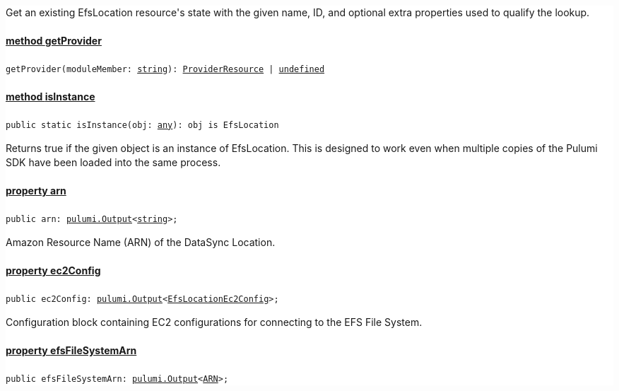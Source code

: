 
Get an existing EfsLocation resource's state with the given name, ID, and optional extra
properties used to qualify the lookup.

<h4 class="pdoc-member-header" id="EfsLocation-getProvider">
<a class="pdoc-child-name" href="https://github.com/pulumi/pulumi-aws/blob/e3692610af66ba3de45ee9afd2c446fb753b16d3/sdk/nodejs/datasync/efsLocation.ts#L35">method <b>getProvider</b></a>
</h4>


<pre class="highlight"><code><span class='kd'></span>getProvider(moduleMember: <span class='kd'><a href='https://developer.mozilla.org/en-US/docs/Web/JavaScript/Reference/Global_Objects/String'>string</a></span>): <a href='/docs/reference/pkg/nodejs/pulumi/pulumi/#ProviderResource'>ProviderResource</a> | <span class='kd'><a href='https://developer.mozilla.org/en-US/docs/Web/JavaScript/Reference/Global_Objects/undefined'>undefined</a></span></code></pre>

<h4 class="pdoc-member-header" id="EfsLocation-isInstance">
<a class="pdoc-child-name" href="https://github.com/pulumi/pulumi-aws/blob/e3692610af66ba3de45ee9afd2c446fb753b16d3/sdk/nodejs/datasync/efsLocation.ts#L55">method <b>isInstance</b></a>
</h4>


<pre class="highlight"><code><span class='kd'>public static </span>isInstance(obj: <span class='kd'><a href='https://www.typescriptlang.org/docs/handbook/basic-types.html#any'>any</a></span>): obj is EfsLocation</code></pre>


Returns true if the given object is an instance of EfsLocation.  This is designed to work even
when multiple copies of the Pulumi SDK have been loaded into the same process.

<h4 class="pdoc-member-header" id="EfsLocation-arn">
<a class="pdoc-child-name" href="https://github.com/pulumi/pulumi-aws/blob/e3692610af66ba3de45ee9afd2c446fb753b16d3/sdk/nodejs/datasync/efsLocation.ts#L65">property <b>arn</b></a>
</h4>

<pre class="highlight"><code><span class='kd'>public </span>arn: <a href='/docs/reference/pkg/nodejs/pulumi/pulumi/#Output'>pulumi.Output</a>&lt;<span class='kd'><a href='https://developer.mozilla.org/en-US/docs/Web/JavaScript/Reference/Global_Objects/String'>string</a></span>&gt;;</code></pre>

Amazon Resource Name (ARN) of the DataSync Location.

<h4 class="pdoc-member-header" id="EfsLocation-ec2Config">
<a class="pdoc-child-name" href="https://github.com/pulumi/pulumi-aws/blob/e3692610af66ba3de45ee9afd2c446fb753b16d3/sdk/nodejs/datasync/efsLocation.ts#L69">property <b>ec2Config</b></a>
</h4>

<pre class="highlight"><code><span class='kd'>public </span>ec2Config: <a href='/docs/reference/pkg/nodejs/pulumi/pulumi/#Output'>pulumi.Output</a>&lt;<a href='/docs/reference/pkg/nodejs/pulumi/aws/types/output/#EfsLocationEc2Config'>EfsLocationEc2Config</a>&gt;;</code></pre>

Configuration block containing EC2 configurations for connecting to the EFS File System.

<h4 class="pdoc-member-header" id="EfsLocation-efsFileSystemArn">
<a class="pdoc-child-name" href="https://github.com/pulumi/pulumi-aws/blob/e3692610af66ba3de45ee9afd2c446fb753b16d3/sdk/nodejs/datasync/efsLocation.ts#L73">property <b>efsFileSystemArn</b></a>
</h4>

<pre class="highlight"><code><span class='kd'>public </span>efsFileSystemArn: <a href='/docs/reference/pkg/nodejs/pulumi/pulumi/#Output'>pulumi.Output</a>&lt;<a href='/docs/reference/pkg/nodejs/pulumi/aws/#ARN'>ARN</a>&gt;;</code></pre>
